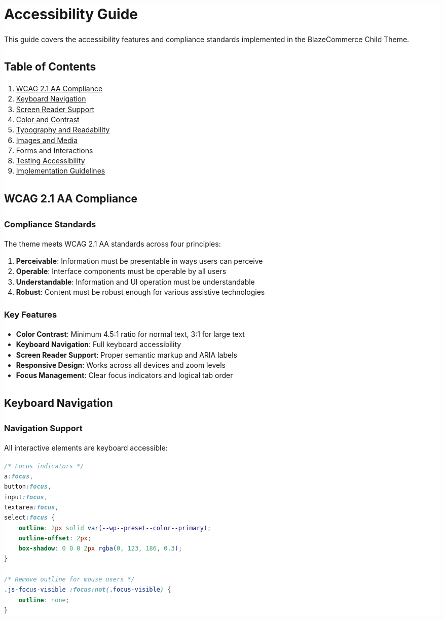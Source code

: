 # Accessibility Guide

This guide covers the accessibility features and compliance standards implemented in the BlazeCommerce Child Theme.

## Table of Contents

1. [WCAG 2.1 AA Compliance](#wcag-21-aa-compliance)
2. [Keyboard Navigation](#keyboard-navigation)
3. [Screen Reader Support](#screen-reader-support)
4. [Color and Contrast](#color-and-contrast)
5. [Typography and Readability](#typography-and-readability)
6. [Images and Media](#images-and-media)
7. [Forms and Interactions](#forms-and-interactions)
8. [Testing Accessibility](#testing-accessibility)
9. [Implementation Guidelines](#implementation-guidelines)

## WCAG 2.1 AA Compliance

### Compliance Standards

The theme meets WCAG 2.1 AA standards across four principles:

1. **Perceivable**: Information must be presentable in ways users can perceive
2. **Operable**: Interface components must be operable by all users
3. **Understandable**: Information and UI operation must be understandable
4. **Robust**: Content must be robust enough for various assistive technologies

### Key Features

- **Color Contrast**: Minimum 4.5:1 ratio for normal text, 3:1 for large text
- **Keyboard Navigation**: Full keyboard accessibility
- **Screen Reader Support**: Proper semantic markup and ARIA labels
- **Responsive Design**: Works across all devices and zoom levels
- **Focus Management**: Clear focus indicators and logical tab order

## Keyboard Navigation

### Navigation Support

All interactive elements are keyboard accessible:

```css
/* Focus indicators */
a:focus,
button:focus,
input:focus,
textarea:focus,
select:focus {
    outline: 2px solid var(--wp--preset--color--primary);
    outline-offset: 2px;
    box-shadow: 0 0 0 2px rgba(0, 123, 186, 0.3);
}

/* Remove outline for mouse users */
.js-focus-visible :focus:not(.focus-visible) {
    outline: none;
}
```
